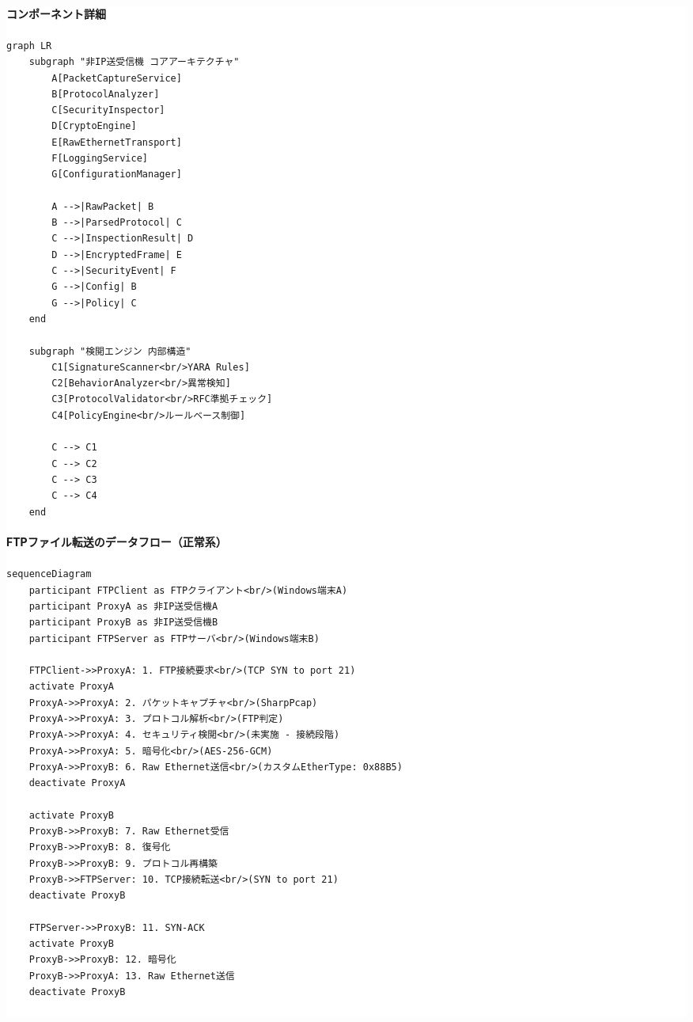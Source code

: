 #### コンポーネント詳細
```mermaid
graph LR
    subgraph "非IP送受信機 コアアーキテクチャ"
        A[PacketCaptureService]
        B[ProtocolAnalyzer]
        C[SecurityInspector]
        D[CryptoEngine]
        E[RawEthernetTransport]
        F[LoggingService]
        G[ConfigurationManager]
        
        A -->|RawPacket| B
        B -->|ParsedProtocol| C
        C -->|InspectionResult| D
        D -->|EncryptedFrame| E
        C -->|SecurityEvent| F
        G -->|Config| B
        G -->|Policy| C
    end
    
    subgraph "検閲エンジン 内部構造"
        C1[SignatureScanner<br/>YARA Rules]
        C2[BehaviorAnalyzer<br/>異常検知]
        C3[ProtocolValidator<br/>RFC準拠チェック]
        C4[PolicyEngine<br/>ルールベース制御]
        
        C --> C1
        C --> C2
        C --> C3
        C --> C4
    end
```

#### FTPファイル転送のデータフロー（正常系）
```mermaid
sequenceDiagram
    participant FTPClient as FTPクライアント<br/>(Windows端末A)
    participant ProxyA as 非IP送受信機A
    participant ProxyB as 非IP送受信機B
    participant FTPServer as FTPサーバ<br/>(Windows端末B)
    
    FTPClient->>ProxyA: 1. FTP接続要求<br/>(TCP SYN to port 21)
    activate ProxyA
    ProxyA->>ProxyA: 2. パケットキャプチャ<br/>(SharpPcap)
    ProxyA->>ProxyA: 3. プロトコル解析<br/>(FTP判定)
    ProxyA->>ProxyA: 4. セキュリティ検閲<br/>(未実施 - 接続段階)
    ProxyA->>ProxyA: 5. 暗号化<br/>(AES-256-GCM)
    ProxyA->>ProxyB: 6. Raw Ethernet送信<br/>(カスタムEtherType: 0x88B5)
    deactivate ProxyA
    
    activate ProxyB
    ProxyB->>ProxyB: 7. Raw Ethernet受信
    ProxyB->>ProxyB: 8. 復号化
    ProxyB->>ProxyB: 9. プロトコル再構築
    ProxyB->>FTPServer: 10. TCP接続転送<br/>(SYN to port 21)
    deactivate ProxyB
    
    FTPServer->>ProxyB: 11. SYN-ACK
    activate ProxyB
    ProxyB->>ProxyB: 12. 暗号化
    ProxyB->>ProxyA: 13. Raw Ethernet送信
    deactivate ProxyB
    
```